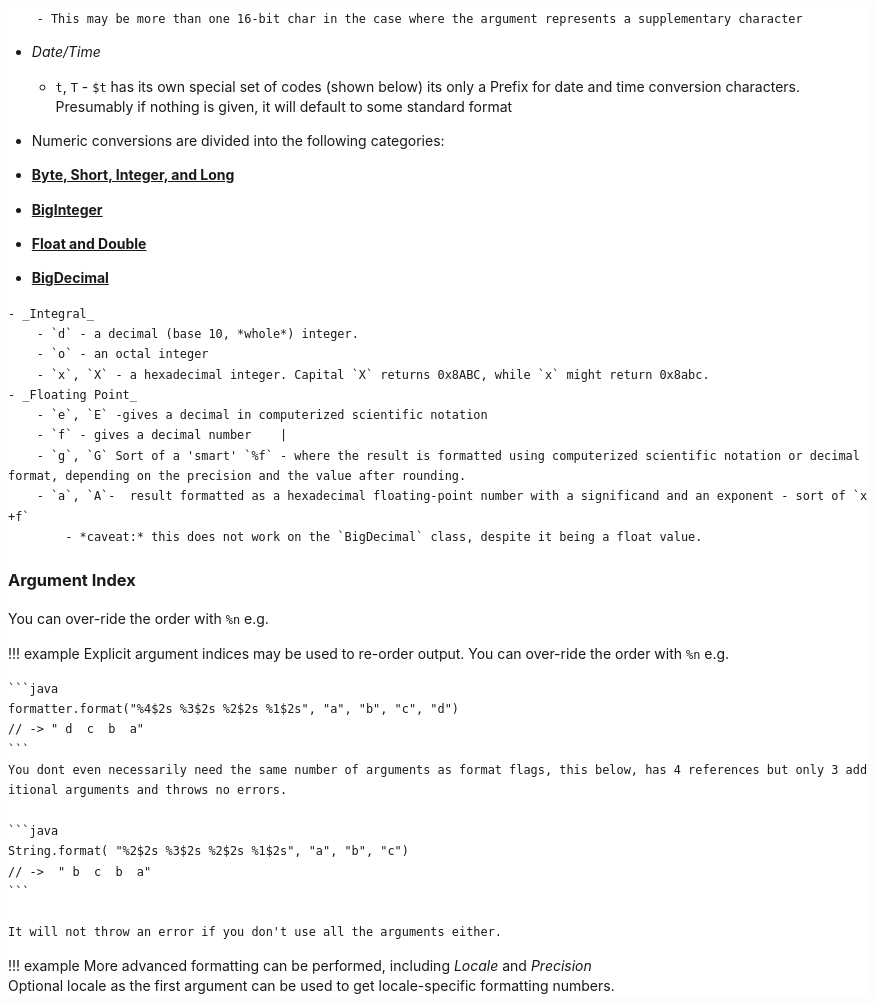         - This may be more than one 16-bit char in the case where the argument represents a supplementary character
- _Date/Time_
    -  `t`, `T` - `$t` has its own special set of codes (shown below) its only a Prefix for date and time conversion characters. Presumably if nothing is given, it will default to some standard format
 - Numeric conversions are divided into the following categories:

 -   [**Byte, Short, Integer, and Long**](https://docs.oracle.com/en/java/javase/12/docs/api/java.base/java/util/Formatter.html#dnint)
 -   [**BigInteger**](https://docs.oracle.com/en/java/javase/12/docs/api/java.base/java/util/Formatter.html#dnbint)
 -   [**Float and Double**](https://docs.oracle.com/en/java/javase/12/docs/api/java.base/java/util/Formatter.html#dndec)
 -   [**BigDecimal**](https://docs.oracle.com/en/java/javase/12/docs/api/java.base/java/util/Formatter.html#dnbdec)

    - _Integral_
        - `d` - a decimal (base 10, *whole*) integer.
        - `o` - an octal integer       
        - `x`, `X` - a hexadecimal integer. Capital `X` returns 0x8ABC, while `x` might return 0x8abc.
    - _Floating Point_
        - `e`, `E` -gives a decimal in computerized scientific notation
        - `f` - gives a decimal number    |
        - `g`, `G` Sort of a 'smart' `%f` - where the result is formatted using computerized scientific notation or decimal format, depending on the precision and the value after rounding.
        - `a`, `A`-  result formatted as a hexadecimal floating-point number with a significand and an exponent - sort of `x+f`
            - *caveat:* this does not work on the `BigDecimal` class, despite it being a float value.




### Argument Index


You can over-ride the order with `%n` e.g.


!!! example Explicit argument indices may be used to re-order output.
    You can over-ride the order with `%n` e.g.

    ```java
    formatter.format("%4$2s %3$2s %2$2s %1$2s", "a", "b", "c", "d")
    // -> " d  c  b  a"
    ```
    You dont even necessarily need the same number of arguments as format flags, this below, has 4 references but only 3 additional arguments and throws no errors.

    ```java
    String.format( "%2$2s %3$2s %2$2s %1$2s", "a", "b", "c")
    // ->  " b  c  b  a"
    ```

    It will not throw an error if you don't use all the arguments either.

!!! example More advanced formatting can be performed, including *Locale* and *Precision*   
    Optional locale as the first argument can be used to get locale-specific formatting numbers.  
    